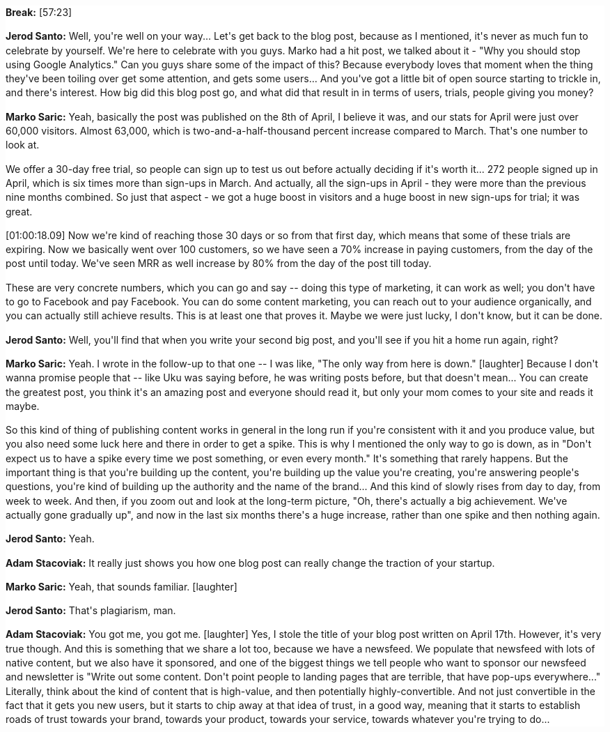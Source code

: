 **Break:** \[57:23\]

**Jerod Santo:** Well, you're well on your way... Let's get back to the blog post, because as I mentioned, it's never as much fun to celebrate by yourself. We're here to celebrate with you guys. Marko had a hit post, we talked about it - "Why you should stop using Google Analytics." Can you guys share some of the impact of this? Because everybody loves that moment when the thing they've been toiling over get some attention, and gets some users... And you've got a little bit of open source starting to trickle in, and there's interest. How big did this blog post go, and what did that result in in terms of users, trials, people giving you money?

**Marko Saric:** Yeah, basically the post was published on the 8th of April, I believe it was, and our stats for April were just over 60,000 visitors. Almost 63,000, which is two-and-a-half-thousand percent increase compared to March. That's one number to look at.

We offer a 30-day free trial, so people can sign up to test us out before actually deciding if it's worth it... 272 people signed up in April, which is six times more than sign-ups in March. And actually, all the sign-ups in April - they were more than the previous nine months combined. So just that aspect - we got a huge boost in visitors and a huge boost in new sign-ups for trial; it was great.

\[01:00:18.09\] Now we're kind of reaching those 30 days or so from that first day, which means that some of these trials are expiring. Now we basically went over 100 customers, so we have seen a 70% increase in paying customers, from the day of the post until today. We've seen MRR as well increase by 80% from the day of the post till today.

These are very concrete numbers, which you can go and say -- doing this type of marketing, it can work as well; you don't have to go to Facebook and pay Facebook. You can do some content marketing, you can reach out to your audience organically, and you can actually still achieve results. This is at least one that proves it. Maybe we were just lucky, I don't know, but it can be done.

**Jerod Santo:** Well, you'll find that when you write your second big post, and you'll see if you hit a home run again, right?

**Marko Saric:** Yeah. I wrote in the follow-up to that one -- I was like, "The only way from here is down." \[laughter\] Because I don't wanna promise people that -- like Uku was saying before, he was writing posts before, but that doesn't mean... You can create the greatest post, you think it's an amazing post and everyone should read it, but only your mom comes to your site and reads it maybe.

So this kind of thing of publishing content works in general in the long run if you're consistent with it and you produce value, but you also need some luck here and there in order to get a spike. This is why I mentioned the only way to go is down, as in "Don't expect us to have a spike every time we post something, or even every month." It's something that rarely happens. But the important thing is that you're building up the content, you're building up the value you're creating, you're answering people's questions, you're kind of building up the authority and the name of the brand... And this kind of slowly rises from day to day, from week to week. And then, if you zoom out and look at the long-term picture, "Oh, there's actually a big achievement. We've actually gone gradually up", and now in the last six months there's a huge increase, rather than one spike and then nothing again.

**Jerod Santo:** Yeah.

**Adam Stacoviak:** It really just shows you how one blog post can really change the traction of your startup.

**Marko Saric:** Yeah, that sounds familiar. \[laughter\]

**Jerod Santo:** That's plagiarism, man.

**Adam Stacoviak:** You got me, you got me. \[laughter\] Yes, I stole the title of your blog post written on April 17th. However, it's very true though. And this is something that we share a lot too, because we have a newsfeed. We populate that newsfeed with lots of native content, but we also have it sponsored, and one of the biggest things we tell people who want to sponsor our newsfeed and newsletter is "Write out some content. Don't point people to landing pages that are terrible, that have pop-ups everywhere..." Literally, think about the kind of content that is high-value, and then potentially highly-convertible. And not just convertible in the fact that it gets you new users, but it starts to chip away at that idea of trust, in a good way, meaning that it starts to establish roads of trust towards your brand, towards your product, towards your service, towards whatever you're trying to do...
